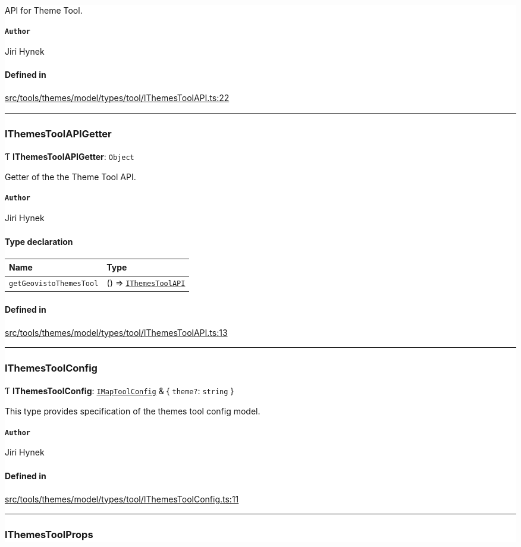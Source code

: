 API for Theme Tool.

**`Author`**

Jiri Hynek

#### Defined in

[src/tools/themes/model/types/tool/IThemesToolAPI.ts:22](https://github.com/geovisto/geovisto-map/blob/e22d774889dbc28cc1ec62933ecf6bab6690f172/src/tools/themes/model/types/tool/IThemesToolAPI.ts#L22)

___

### IThemesToolAPIGetter

Ƭ **IThemesToolAPIGetter**: `Object`

Getter of the the Theme Tool API.

**`Author`**

Jiri Hynek

#### Type declaration

| Name | Type |
| :------ | :------ |
| `getGeovistoThemesTool` | () => [`IThemesToolAPI`](modules.md#ithemestoolapi) |

#### Defined in

[src/tools/themes/model/types/tool/IThemesToolAPI.ts:13](https://github.com/geovisto/geovisto-map/blob/e22d774889dbc28cc1ec62933ecf6bab6690f172/src/tools/themes/model/types/tool/IThemesToolAPI.ts#L13)

___

### IThemesToolConfig

Ƭ **IThemesToolConfig**: [`IMapToolConfig`](modules.md#imaptoolconfig) & \{ `theme?`: `string`  }

This type provides specification of the themes tool config model.

**`Author`**

Jiri Hynek

#### Defined in

[src/tools/themes/model/types/tool/IThemesToolConfig.ts:11](https://github.com/geovisto/geovisto-map/blob/e22d774889dbc28cc1ec62933ecf6bab6690f172/src/tools/themes/model/types/tool/IThemesToolConfig.ts#L11)

___

### IThemesToolProps
